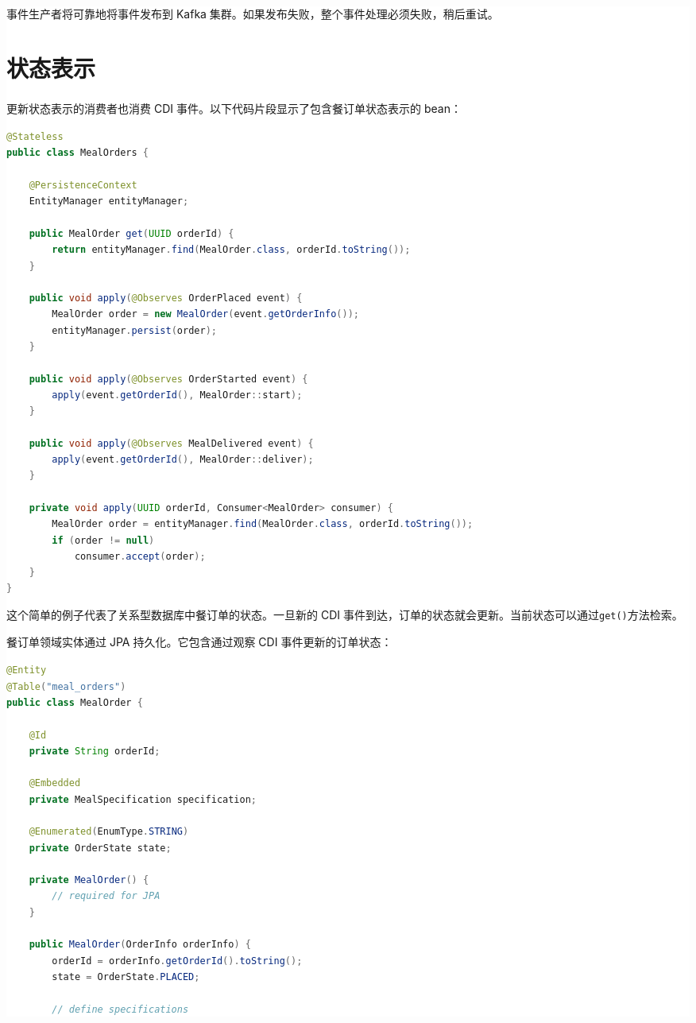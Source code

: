 事件生产者将可靠地将事件发布到 Kafka 集群。如果发布失败，整个事件处理必须失败，稍后重试。

# 状态表示

更新状态表示的消费者也消费 CDI 事件。以下代码片段显示了包含餐订单状态表示的 bean：

```java
@Stateless
public class MealOrders {

    @PersistenceContext
    EntityManager entityManager;

    public MealOrder get(UUID orderId) {
        return entityManager.find(MealOrder.class, orderId.toString());
    }

    public void apply(@Observes OrderPlaced event) {
        MealOrder order = new MealOrder(event.getOrderInfo());
        entityManager.persist(order);
    }

    public void apply(@Observes OrderStarted event) {
        apply(event.getOrderId(), MealOrder::start);
    }

    public void apply(@Observes MealDelivered event) {
        apply(event.getOrderId(), MealOrder::deliver);
    }

    private void apply(UUID orderId, Consumer<MealOrder> consumer) {
        MealOrder order = entityManager.find(MealOrder.class, orderId.toString());
        if (order != null)
            consumer.accept(order);
    }
}
```

这个简单的例子代表了关系型数据库中餐订单的状态。一旦新的 CDI 事件到达，订单的状态就会更新。当前状态可以通过`get()`方法检索。

餐订单领域实体通过 JPA 持久化。它包含通过观察 CDI 事件更新的订单状态：

```java
@Entity
@Table("meal_orders")
public class MealOrder {

    @Id
    private String orderId;

    @Embedded
    private MealSpecification specification;

    @Enumerated(EnumType.STRING)
    private OrderState state;

    private MealOrder() {
        // required for JPA
    }

    public MealOrder(OrderInfo orderInfo) {
        orderId = orderInfo.getOrderId().toString();
        state = OrderState.PLACED;

        // define specifications
```